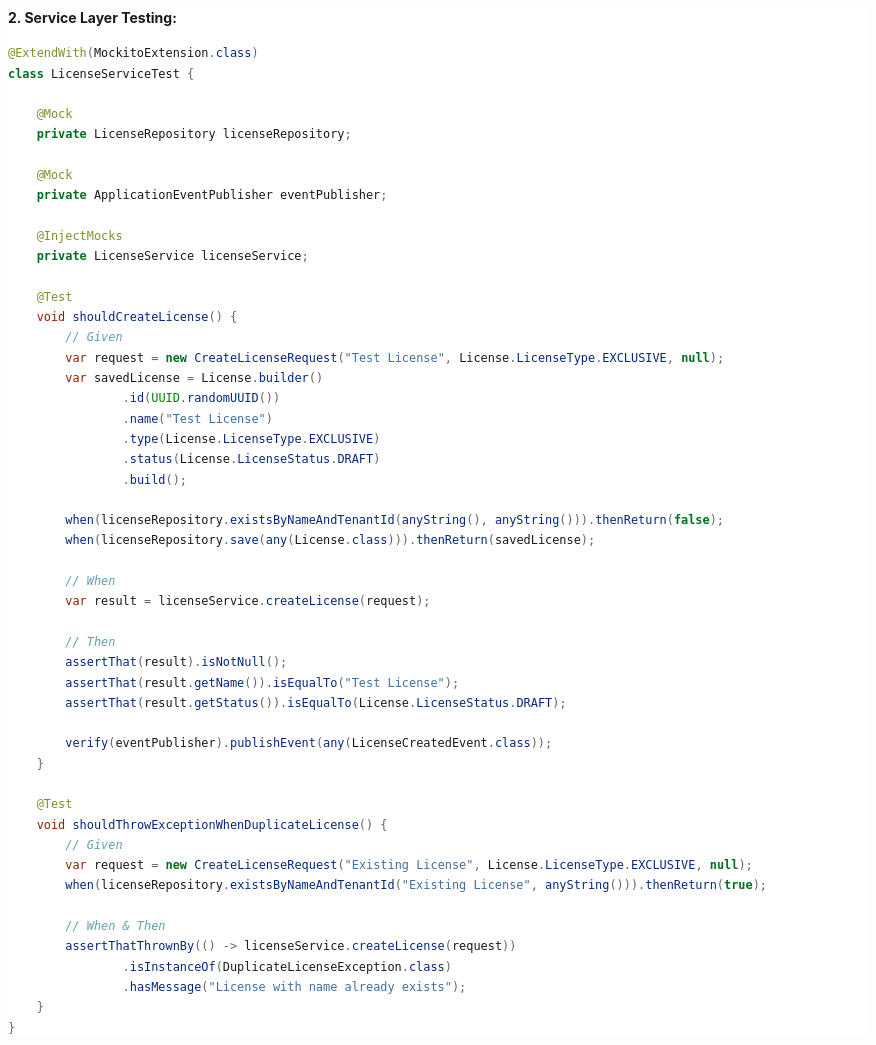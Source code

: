 **2. Service Layer Testing:**

```java
@ExtendWith(MockitoExtension.class)
class LicenseServiceTest {
    
    @Mock
    private LicenseRepository licenseRepository;
    
    @Mock
    private ApplicationEventPublisher eventPublisher;
    
    @InjectMocks
    private LicenseService licenseService;
    
    @Test
    void shouldCreateLicense() {
        // Given
        var request = new CreateLicenseRequest("Test License", License.LicenseType.EXCLUSIVE, null);
        var savedLicense = License.builder()
                .id(UUID.randomUUID())
                .name("Test License")
                .type(License.LicenseType.EXCLUSIVE)
                .status(License.LicenseStatus.DRAFT)
                .build();
        
        when(licenseRepository.existsByNameAndTenantId(anyString(), anyString())).thenReturn(false);
        when(licenseRepository.save(any(License.class))).thenReturn(savedLicense);
        
        // When
        var result = licenseService.createLicense(request);
        
        // Then
        assertThat(result).isNotNull();
        assertThat(result.getName()).isEqualTo("Test License");
        assertThat(result.getStatus()).isEqualTo(License.LicenseStatus.DRAFT);
        
        verify(eventPublisher).publishEvent(any(LicenseCreatedEvent.class));
    }
    
    @Test
    void shouldThrowExceptionWhenDuplicateLicense() {
        // Given
        var request = new CreateLicenseRequest("Existing License", License.LicenseType.EXCLUSIVE, null);
        when(licenseRepository.existsByNameAndTenantId("Existing License", anyString())).thenReturn(true);
        
        // When & Then
        assertThatThrownBy(() -> licenseService.createLicense(request))
                .isInstanceOf(DuplicateLicenseException.class)
                .hasMessage("License with name already exists");
    }
}
```
